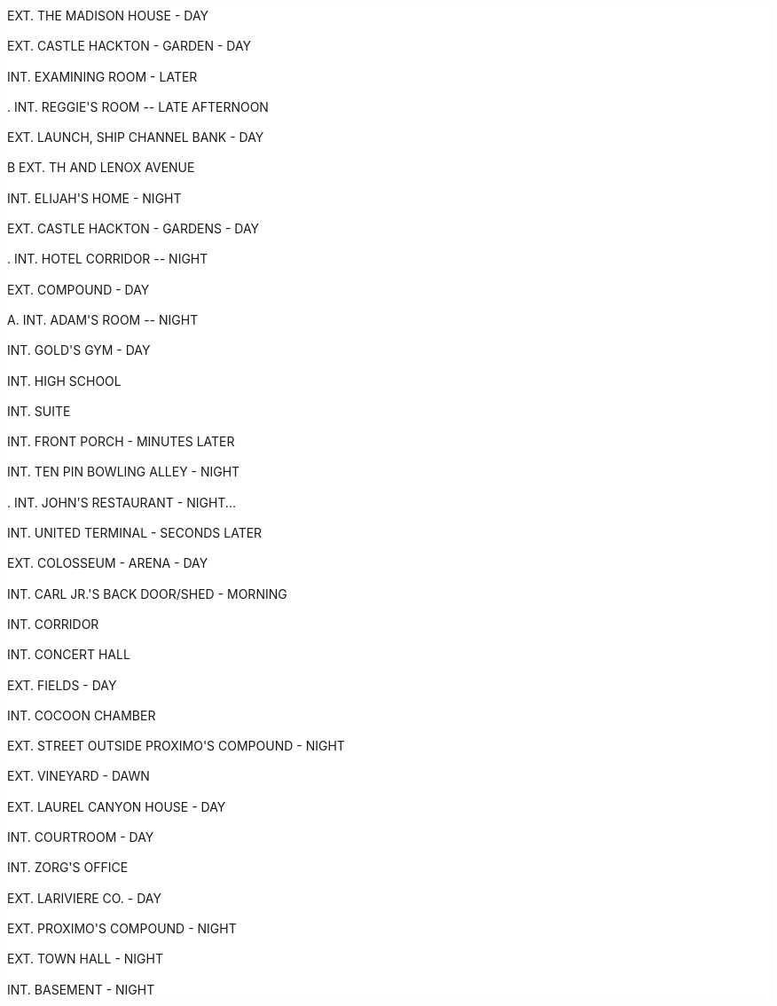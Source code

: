 EXT. THE MADISON HOUSE - DAY

EXT. CASTLE HACKTON - GARDEN - DAY

INT. EXAMINING ROOM - LATER

.	INT. REGGIE'S ROOM -- LATE AFTERNOON

EXT. LAUNCH, SHIP CHANNEL BANK - DAY

B 	EXT. TH AND LENOX AVENUE

INT. ELIJAH'S HOME - NIGHT

EXT. CASTLE HACKTON - GARDENS - DAY

.	INT. HOTEL CORRIDOR -- NIGHT

EXT. COMPOUND - DAY

A.	INT. ADAM'S ROOM -- NIGHT

INT. GOLD'S GYM - DAY

INT. HIGH SCHOOL

INT. SUITE

INT. FRONT PORCH - MINUTES LATER

INT. TEN PIN BOWLING ALLEY - NIGHT

. INT. JOHN'S RESTAURANT - NIGHT...

INT. UNITED TERMINAL - SECONDS LATER

EXT. COLOSSEUM - ARENA - DAY

INT. CARL JR.'S BACK DOOR/SHED - MORNING

INT. CORRIDOR

INT. CONCERT  HALL

EXT. FIELDS - DAY

INT. COCOON CHAMBER

EXT. STREET OUTSIDE PROXIMO'S COMPOUND - NIGHT

EXT. VINEYARD - DAWN

EXT. LAUREL CANYON HOUSE - DAY

INT. COURTROOM - DAY

INT. ZORG'S OFFICE

EXT. LARIVIERE CO. - DAY

EXT. PROXIMO'S COMPOUND - NIGHT

EXT. TOWN HALL - NIGHT

INT. BASEMENT - NIGHT
